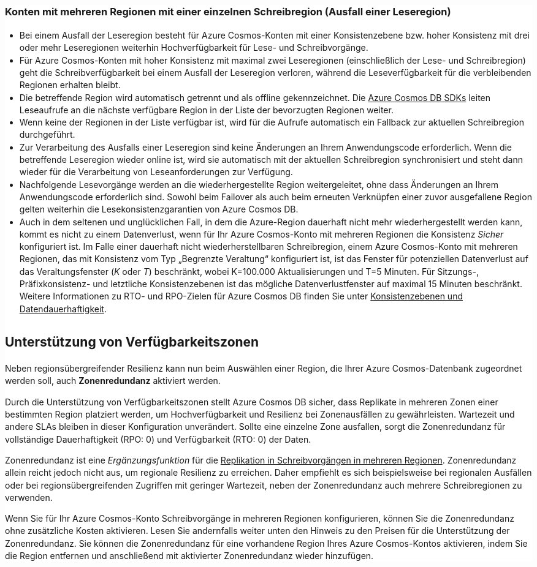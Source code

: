 ### <a name="multi-region-accounts-with-a-single-write-region-read-region-outage"></a>Konten mit mehreren Regionen mit einer einzelnen Schreibregion (Ausfall einer Leseregion)

- Bei einem Ausfall der Leseregion besteht für Azure Cosmos-Konten mit einer Konsistenzebene bzw. hoher Konsistenz mit drei oder mehr Leseregionen weiterhin Hochverfügbarkeit für Lese- und Schreibvorgänge.
- Für Azure Cosmos-Konten mit hoher Konsistenz mit maximal zwei Leseregionen (einschließlich der Lese- und Schreibregion) geht die Schreibverfügbarkeit bei einem Ausfall der Leseregion verloren, während die Leseverfügbarkeit für die verbleibenden Regionen erhalten bleibt.
- Die betreffende Region wird automatisch getrennt und als offline gekennzeichnet. Die [Azure Cosmos DB SDKs](sql-api-sdk-dotnet.md) leiten Leseaufrufe an die nächste verfügbare Region in der Liste der bevorzugten Regionen weiter.
- Wenn keine der Regionen in der Liste verfügbar ist, wird für die Aufrufe automatisch ein Fallback zur aktuellen Schreibregion durchgeführt.
- Zur Verarbeitung des Ausfalls einer Leseregion sind keine Änderungen an Ihrem Anwendungscode erforderlich. Wenn die betreffende Leseregion wieder online ist, wird sie automatisch mit der aktuellen Schreibregion synchronisiert und steht dann wieder für die Verarbeitung von Leseanforderungen zur Verfügung.
- Nachfolgende Lesevorgänge werden an die wiederhergestellte Region weitergeleitet, ohne dass Änderungen an Ihrem Anwendungscode erforderlich sind. Sowohl beim Failover als auch beim erneuten Verknüpfen einer zuvor ausgefallene Region gelten weiterhin die Lesekonsistenzgarantien von Azure Cosmos DB.
- Auch in dem seltenen und unglücklichen Fall, in dem die Azure-Region dauerhaft nicht mehr wiederhergestellt werden kann, kommt es nicht zu einem Datenverlust, wenn für Ihr Azure Cosmos-Konto mit mehreren Regionen die Konsistenz *Sicher* konfiguriert ist. Im Falle einer dauerhaft nicht wiederherstellbaren Schreibregion, einem Azure Cosmos-Konto mit mehreren Regionen, das mit Konsistenz vom Typ „Begrenzte Veraltung“ konfiguriert ist, ist das Fenster für potenziellen Datenverlust auf das Veraltungsfenster (*K* oder *T*) beschränkt, wobei K=100.000 Aktualisierungen und T=5 Minuten. Für Sitzungs-, Präfixkonsistenz- und letztliche Konsistenzebenen ist das mögliche Datenverlustfenster auf maximal 15 Minuten beschränkt. Weitere Informationen zu RTO- und RPO-Zielen für Azure Cosmos DB finden Sie unter [Konsistenzebenen und Datendauerhaftigkeit](consistency-levels-tradeoffs.md#rto).

## <a name="availability-zone-support"></a>Unterstützung von Verfügbarkeitszonen

Neben regionsübergreifender Resilienz kann nun beim Auswählen einer Region, die Ihrer Azure Cosmos-Datenbank zugeordnet werden soll, auch **Zonenredundanz** aktiviert werden.

Durch die Unterstützung von Verfügbarkeitszonen stellt Azure Cosmos DB sicher, dass Replikate in mehreren Zonen einer bestimmten Region platziert werden, um Hochverfügbarkeit und Resilienz bei Zonenausfällen zu gewährleisten. Wartezeit und andere SLAs bleiben in dieser Konfiguration unverändert. Sollte eine einzelne Zone ausfallen, sorgt die Zonenredundanz für vollständige Dauerhaftigkeit (RPO: 0) und Verfügbarkeit (RTO: 0) der Daten.

Zonenredundanz ist eine *Ergänzungsfunktion* für die [Replikation in Schreibvorgängen in mehreren Regionen](how-to-multi-master.md). Zonenredundanz allein reicht jedoch nicht aus, um regionale Resilienz zu erreichen. Daher empfiehlt es sich beispielsweise bei regionalen Ausfällen oder bei regionsübergreifenden Zugriffen mit geringer Wartezeit, neben der Zonenredundanz auch mehrere Schreibregionen zu verwenden.

Wenn Sie für Ihr Azure Cosmos-Konto Schreibvorgänge in mehreren Regionen konfigurieren, können Sie die Zonenredundanz ohne zusätzliche Kosten aktivieren. Lesen Sie andernfalls weiter unten den Hinweis zu den Preisen für die Unterstützung der Zonenredundanz. Sie können die Zonenredundanz für eine vorhandene Region Ihres Azure Cosmos-Kontos aktivieren, indem Sie die Region entfernen und anschließend mit aktivierter Zonenredundanz wieder hinzufügen.

